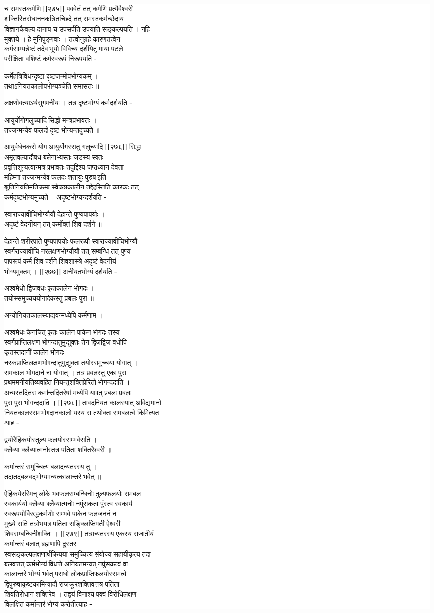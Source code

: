 च समस्तकर्मणि [[२७५]] पक्वेतं तत् कर्मणि प्रत्यैवैश्वरी   
शक्तिस्तिरोधाननकत्रितच्छिदे तत् समस्तकर्मच्छेदाय   
विज्ञानकैवल्य दानाय च उपसर्पति उपयाति सङ्कल्पयति । नहि   
मुक्तये । हे मुनिपुङ्गवाः । तत्वोनुग्रहे कारणतत्वेन   
कर्मसाम्यन्नेष्टं तदेव भूयो विविच्य दर्शयितुं माया पटले   
परीक्षिता वशिष्टं कर्मस्वरूपं निरूपयति -  
  
कर्मेहत्रिविधन्दृष्टा दृष्टजन्मोपभोग्यकम् ।  
तथाऽनियतकालोपभोग्यञ्चेति समासतः ॥  
  
लक्षणोक्त्याऽर्थसुगमनीयः । तत्र दृष्टभोग्यं कर्मदर्शयति -  
  
आयुर्योगोगलुच्यादि सिद्धो मन्त्रप्रभावतः ।  
तज्जन्मन्येव फलदो दृष्ट भोग्यन्तदुच्यते ॥  
  
आयुर्वर्धनकरो योग आयुर्योगस्सतु गलुच्यादि [[२७६]] सिद्धः   
अमृतवल्यादौषध बलेनाभ्यस्तः जडस्य स्वतः   
प्रवृत्तिशून्यत्वान्मत्र प्रभावतः तदुद्दिश्य जप्तध्यान देवता   
महिम्ना तज्जन्मन्येव फलदः शतायुः पुरुष इति   
श्रुतिनियतिमतिक्रम्य स्वेच्छाकालीन तद्देहस्तिति कारकः तत्   
कर्मदृष्टभोग्यमुच्यते । अदृष्टभोग्यन्दर्शयति -  
  
स्वाराज्यावीचिभोग्यौयौ देहान्ते पुण्यपापयोः ।  
अदृष्टं वेदनीयन् तत् कर्मोक्तं शिव दर्शने ॥  
  
देहान्ते शरीरपाते पुण्यपापयोः फलरूपौ स्वाराज्यावीचिभोग्यौ   
स्वर्गराज्यावीचि नरलक्षणभोग्यौयौ तत् सम्बन्धि तत् पुण्य   
पापरूपं कर्म शिव दर्शने शिवशास्त्रे अदृष्टं वेदनीयं   
भोग्यमुक्तम् । [[२७७]] अनीयतभोग्यं दर्शयति -  
  
अश्वमेधो द्विजवधः कृतकालेन भोगदः ।  
तयोस्समुच्चययोगादेकस्तु प्रबलः पुरा ॥  
  
अन्योनियतकालस्याद्यवन्मध्येपि कर्मणाम् ।  
  
अश्वमेधः केनचित् कृतः कालेन पाकेन भोगदः तस्य   
स्वर्गप्राप्तिलक्षण भोगन्दातुमुद्युक्तः तेन द्विजद्विज वधोपि   
कृतस्तदानीं कालेन भोगदः   
नरकप्राप्तिलक्षणभोगन्दातुमुद्युक्तः तयोस्समुच्चया योगात् ।   
समकाल भोगदाने ना योगात् । तत्र प्रबलस्तु एकः पुरा   
प्रथममनीयतिव्यवहित नियन्तृशक्तिप्रेरितो भोगन्ददाति ।   
अन्यस्तदितरः कर्मान्तदितरेषां मध्येपि यावत् प्रबलः प्रबलः   
पुरा पुरा भोगन्ददाति । [[२७८]] तावदनियत कालस्यात् अविद्यमानो   
नियतकालस्समभोगदानकालो यस्य स तथोक्तः समबलत्वे किमित्यत   
आह -  
  
द्वयोरैहिकयोस्तुल्य फलयोस्सम्भवेसति ।  
क्लैब्या क्लैब्यात्मनोस्तत्र पतिता शक्तिरैश्वरी ॥  
  
कर्मान्तरं समुच्चित्य बलादन्यतरस्य तु ।  
तदातद्बलवद्भोग्यमन्यत्कालान्तरे भवेत् ॥  
  
ऐहिकयेरस्मिन् लोके भवफलसम्बन्धिनोः तुल्यफलयोः समबल   
स्वकार्ययो क्लैब्या क्लैव्यात्मनोः नपुंसकत्व पुंस्त्व स्वकार्य   
स्वरूपयोर्विरुद्धकर्मणोः सम्भवे पाकेन फलजननं न   
मुख्ये सति तत्रोभयत्र पतिता सङ्क्लिप्तिमती ऐश्वरी   
शिवसम्बन्धिनीशक्तिः । [[२७९]] तत्रान्यतरस्य एकस्य सजातीयं   
कर्मान्तरं बलात् ब्रह्मणापि दुस्तर   
स्वसङ्कल्पलक्षणार्थक्रियया समुच्चित्य संयोज्य सहायीकृत्य तदा   
बलवत्तत् कर्मभोग्यं विधत्ते अनियतमन्यत् नपुंसकत्वं वा   
कालान्तरे भोग्यं भवेत् पराधो लोकप्राप्तिफलयोस्समत्वे   
द्विपुरुषाकृष्टकामिन्यादौ राजक्रूरशक्तिवत्तत्र पतिता   
शिवतिरोधान शक्तिरेव । तद्वयं विनाश्य पक्वं विरोधिलक्षण   
विलक्षितं कर्मान्तरं भोग्यं करोतीत्याह -  
  